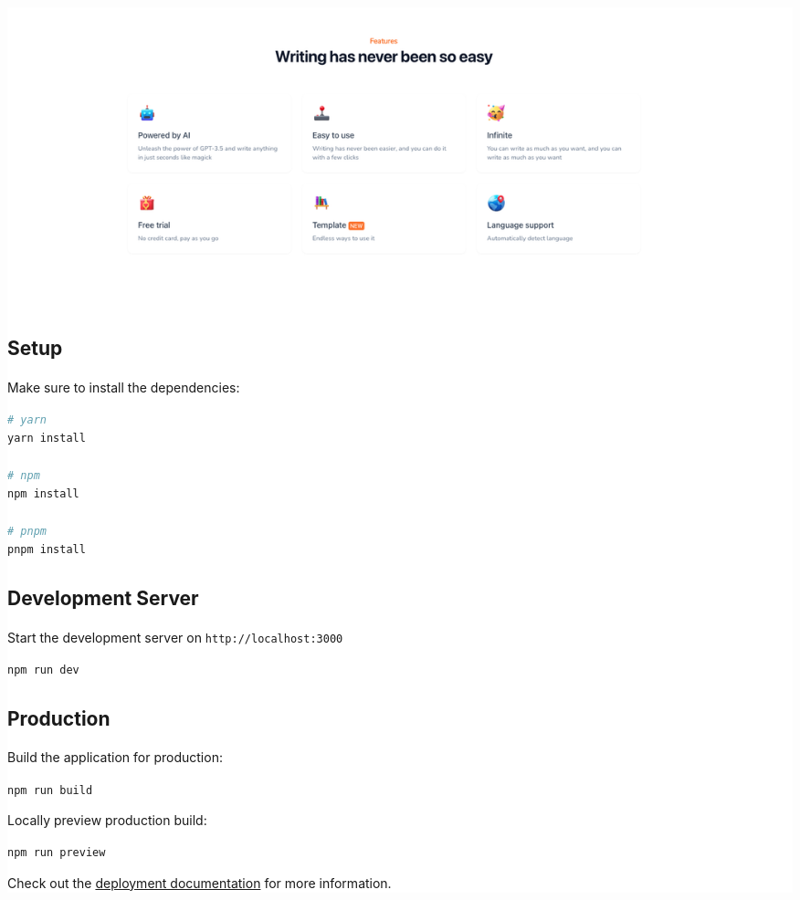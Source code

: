 <img src="screenshots/8.png" style="width: 100%" />

## Setup

Make sure to install the dependencies:

```bash
# yarn
yarn install

# npm
npm install

# pnpm
pnpm install
```

## Development Server

Start the development server on `http://localhost:3000`

```bash
npm run dev
```

## Production

Build the application for production:

```bash
npm run build
```

Locally preview production build:

```bash
npm run preview
```

Check out the [deployment documentation](https://nuxt.com/docs/getting-started/deployment) for more information.
